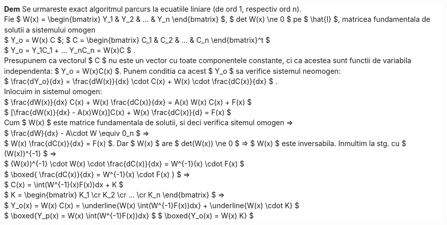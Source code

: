 **Dem** Se urmareste exact algoritmul parcurs la ecuatiile liniare (de ord 1, respectiv ord n). \
Fie
$ W(x) = 
\begin{bmatrix}
Y_1 & Y_2 & ... & Y_n
\end{bmatrix}
$,
$ det W(x) \ne 0 $ pe $ \hat{I} $,
matricea fundamentala de solutii a sistemului omogen \
$ Y_o = W(x) C $;
$ C =
\begin{bmatrix}
C_1 & C_2 & ... & C_n
\end{bmatrix}^t
$ \
$ 
Y_o = Y_1C_1 + ... Y_nC_n = W(x)C
$ . \
Presupunem ca vectorul $ C $ nu este un vector cu toate componentele constante,
ci ca acestea sunt functii de variabila independenta: $ Y_o = W(x)C(x) $.
Punem conditia ca acest $ Y_o $ sa verifice sistemul neomogen: \
$
\frac{dY_o}{dx} = \frac{dW(x)}{dx} \cdot C(x) + W(x) \cdot \frac{dC(x)}{dx}
$ . \
Inlocuim in sistemul omogen: \
$
\frac{dW(x)}{dx} C(x) + W(x) \frac{dC(x)}{dx} = A(x) W(x) C(x) + F(x)
$ \
$
[\frac{dW(x)}{dx} - A(x)W(x)]C(x) + W(x) \frac{dC(x)}{d} = F(x)
$ \
Cum $ W(x) $ este matrice fundamentala de solutii, si deci verifica sitemul omogen => \
$ \frac{dW}{dx} - A\cdot W \equiv 0_n $ => \
$ W(x) \frac{dC(x)}{dx} = F(x) $. Dar $ W(x) $ are $ det(W(x)) \ne 0 $ =>
$ W(x) $ este inversabila. Inmultim la stg. cu $ (W(x))^{-1} $ => \
$ (W(x))^{-1} \cdot W(x) \cdot \frac{dC(x)}{dx} = W^{-1}(x) \cdot F(x) $ \
$ \boxed{
 \frac{dC(x)}{dx} = W^{-1}(x) \cdot F(x)
} $ => \
$ C(x) = \int(W^{-1}(x)F(x))dx + K $ \
$ K = 
\begin{bmatrix}
K_1 \cr
K_2 \cr
... \cr
K_n
\end{bmatrix}
$ => \
$ Y_o(x) = W(x) C(x) =
\underline{W(x) \int(W^{-1}F(x))dx} + \underline{W(x) \cdot K}
$ \
$ \boxed{Y_p(x) = W(x) \int(W^{-1}F(x))dx} $ $ \boxed{Y_o(x) = W(x) K} $
